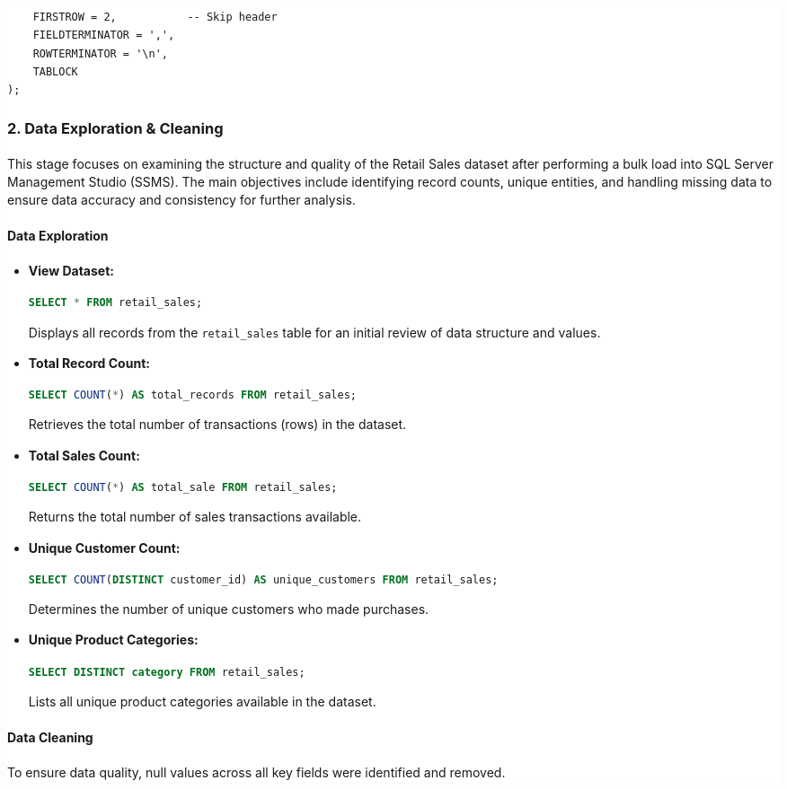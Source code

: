 ```
    FIRSTROW = 2,           -- Skip header
    FIELDTERMINATOR = ',', 
    ROWTERMINATOR = '\n',
    TABLOCK
);
```
### 2. Data Exploration & Cleaning

This stage focuses on examining the structure and quality of the Retail Sales dataset after performing a bulk load into SQL Server Management Studio (SSMS). The main objectives include identifying record counts, unique entities, and handling missing data to ensure data accuracy and consistency for further analysis.

#### Data Exploration

* **View Dataset:**

  ```sql
  SELECT * FROM retail_sales;
  ```

  Displays all records from the `retail_sales` table for an initial review of data structure and values.

* **Total Record Count:**

  ```sql
  SELECT COUNT(*) AS total_records FROM retail_sales;
  ```

  Retrieves the total number of transactions (rows) in the dataset.

* **Total Sales Count:**

  ```sql
  SELECT COUNT(*) AS total_sale FROM retail_sales;
  ```

  Returns the total number of sales transactions available.

* **Unique Customer Count:**

  ```sql
  SELECT COUNT(DISTINCT customer_id) AS unique_customers FROM retail_sales;
  ```

  Determines the number of unique customers who made purchases.

* **Unique Product Categories:**

  ```sql
  SELECT DISTINCT category FROM retail_sales;
  ```

  Lists all unique product categories available in the dataset.

#### **Data Cleaning**

To ensure data quality, null values across all key fields were identified and removed.
